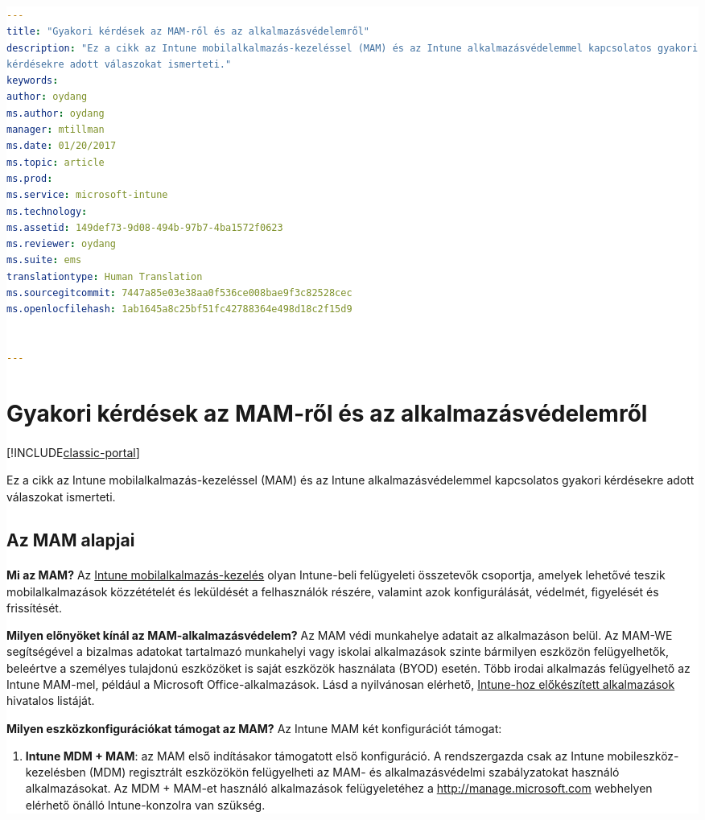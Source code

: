 ```yaml
---
title: "Gyakori kérdések az MAM-ről és az alkalmazásvédelemről"
description: "Ez a cikk az Intune mobilalkalmazás-kezeléssel (MAM) és az Intune alkalmazásvédelemmel kapcsolatos gyakori kérdésekre adott válaszokat ismerteti."
keywords: 
author: oydang
ms.author: oydang
manager: mtillman
ms.date: 01/20/2017
ms.topic: article
ms.prod: 
ms.service: microsoft-intune
ms.technology: 
ms.assetid: 149def73-9d08-494b-97b7-4ba1572f0623
ms.reviewer: oydang
ms.suite: ems
translationtype: Human Translation
ms.sourcegitcommit: 7447a85e03e38aa0f536ce008bae9f3c82528cec
ms.openlocfilehash: 1ab1645a8c25bf51fc42788364e498d18c2f15d9


---
```


# <a name="frequently-asked-questions-about-mam-and-app-protection"></a>Gyakori kérdések az MAM-ről és az alkalmazásvédelemről

[!INCLUDE[classic-portal](../includes/classic-portal.md)]

Ez a cikk az Intune mobilalkalmazás-kezeléssel (MAM) és az Intune alkalmazásvédelemmel kapcsolatos gyakori kérdésekre adott válaszokat ismerteti.

## <a name="mam-basics"></a>Az MAM alapjai


**Mi az MAM?** Az [Intune mobilalkalmazás-kezelés](../deploy-use/overview-of-app-lifecycle-in-microsoft-intune.md) olyan Intune-beli felügyeleti összetevők csoportja, amelyek lehetővé teszik mobilalkalmazások közzétételét és leküldését a felhasználók részére, valamint azok konfigurálását, védelmét, figyelését és frissítését.

**Milyen előnyöket kínál az MAM-alkalmazásvédelem?** Az MAM védi munkahelye adatait az alkalmazáson belül. Az MAM-WE segítségével a bizalmas adatokat tartalmazó munkahelyi vagy iskolai alkalmazások szinte bármilyen eszközön felügyelhetők, beleértve a személyes tulajdonú eszközöket is saját eszközök használata (BYOD) esetén. Több irodai alkalmazás felügyelhető az Intune MAM-mel, például a Microsoft Office-alkalmazások. Lásd a nyilvánosan elérhető, [Intune-hoz előkészített alkalmazások](https://www.microsoft.com/en-us/cloud-platform/microsoft-intune-apps) hivatalos listáját.

**Milyen eszközkonfigurációkat támogat az MAM?** Az Intune MAM két konfigurációt támogat:
  1. **Intune MDM + MAM**: az MAM első indításakor támogatott első konfiguráció. A rendszergazda csak az Intune mobileszköz-kezelésben (MDM) regisztrált eszközökön felügyelheti az MAM- és alkalmazásvédelmi szabályzatokat használó alkalmazásokat. Az MDM + MAM-et használó alkalmazások felügyeletéhez a http://manage.microsoft.com webhelyen elérhető önálló Intune-konzolra van szükség.
